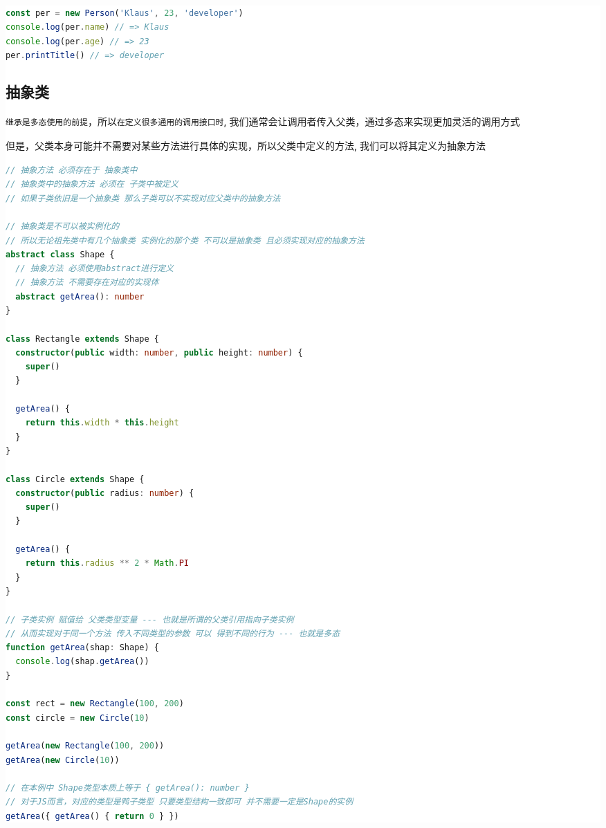 ```ts
const per = new Person('Klaus', 23, 'developer')
console.log(per.name) // => Klaus
console.log(per.age) // => 23
per.printTitle() // => developer
```



## 抽象类

`继承是多态使用的前提`，所以`在定义很多通用的调用接口时`, 我们通常会让调用者传入父类，通过多态来实现更加灵活的调用方式

但是，父类本身可能并不需要对某些方法进行具体的实现，所以父类中定义的方法, 我们可以将其定义为抽象方法

```ts
// 抽象方法 必须存在于 抽象类中
// 抽象类中的抽象方法 必须在 子类中被定义
// 如果子类依旧是一个抽象类 那么子类可以不实现对应父类中的抽象方法

// 抽象类是不可以被实例化的
// 所以无论祖先类中有几个抽象类 实例化的那个类 不可以是抽象类 且必须实现对应的抽象方法
abstract class Shape {
  // 抽象方法 必须使用abstract进行定义
  // 抽象方法 不需要存在对应的实现体
  abstract getArea(): number
}

class Rectangle extends Shape {
  constructor(public width: number, public height: number) {
    super()
  }

  getArea() {
    return this.width * this.height
  }
}

class Circle extends Shape {
  constructor(public radius: number) {
    super()
  }

  getArea() {
    return this.radius ** 2 * Math.PI
  }
}

// 子类实例 赋值给 父类类型变量 --- 也就是所谓的父类引用指向子类实例
// 从而实现对于同一个方法 传入不同类型的参数 可以 得到不同的行为 --- 也就是多态
function getArea(shap: Shape) {
  console.log(shap.getArea())
}

const rect = new Rectangle(100, 200)
const circle = new Circle(10)

getArea(new Rectangle(100, 200))
getArea(new Circle(10))

// 在本例中 Shape类型本质上等于 { getArea(): number }
// 对于JS而言，对应的类型是鸭子类型 只要类型结构一致即可 并不需要一定是Shape的实例
getArea({ getArea() { return 0 } })
```
